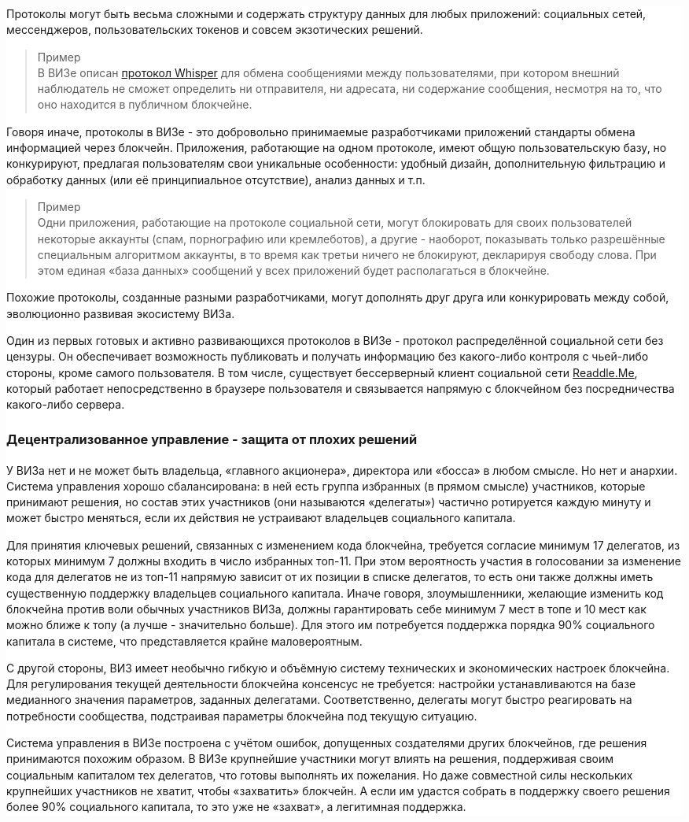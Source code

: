 Протоколы могут быть весьма сложными и содержать структуру данных для любых приложений: социальных сетей, мессенджеров, пользовательских токенов и совсем экзотических решений. 

> Пример  
> В ВИЗе описан [протокол Whisper](https://control.viz.world/media/@on1x/ru-viz-whisper-protocol/) для обмена сообщениями между пользователями, при котором внешний наблюдатель не сможет определить ни отправителя, ни адресата, ни содержание сообщения, несмотря на то, что оно находится в публичном блокчейне.

Говоря иначе, протоколы в ВИЗе - это добровольно принимаемые разработчиками приложений стандарты обмена информацией через блокчейн. Приложения, работающие на одном протоколе, имеют общую пользовательскую базу, но конкурируют, предлагая пользователям свои уникальные особенности: удобный дизайн, дополнительную фильтрацию и обработку данных (или её принципиальное отсутствие), анализ данных и т.п.

> Пример  
> Одни приложения, работающие на протоколе социальной сети, могут блокировать для своих пользователей некоторые аккаунты (спам, порнографию или кремлеботов), а другие - наоборот, показывать только разрешённые специальным алгоритмом аккаунты, в то время как третьи ничего не блокируют, декларируя свободу слова. При этом единая «база данных» сообщений у всех приложений будет располагаться в блокчейне.

Похожие протоколы, созданные разными разработчиками, могут дополнять друг друга или конкурировать между собой, эволюционно развивая экосистему ВИЗа.

Один из первых готовых и активно развивающихся протоколов в ВИЗе - протокол распределённой социальной сети без цензуры. Он обеспечивает возможность публиковать и получать информацию без какого-либо контроля с чьей-либо стороны, кроме самого пользователя. В том числе, существует бессерверный клиент социальной сети [Readdle.Me](https://readdle.me/), который работает непосредственно в браузере пользователя и связывается напрямую с блокчейном без посредничества какого-либо сервера.

### Децентрализованное управление - защита от плохих решений

У ВИЗа нет и не может быть владельца, «главного акционера», директора или «босса» в любом смысле. Но нет и анархии. Система управления хорошо сбалансирована: в ней есть группа избранных (в прямом смысле) участников, которые принимают решения, но состав этих участников (они называются «делегаты») частично ротируется каждую минуту и может быстро меняться, если их действия не устраивают владельцев социального капитала.

Для принятия ключевых решений, связанных с изменением кода блокчейна, требуется согласие минимум 17 делегатов, из которых минимум 7 должны входить в число избранных топ-11. При этом вероятность участия в голосовании за изменение кода для делегатов не из топ-11 напрямую зависит от их позиции в списке делегатов, то есть они также должны иметь существенную поддержку владельцев социального капитала. Иначе говоря, злоумышленники, желающие изменить код блокчейна против воли обычных участников ВИЗа, должны гарантировать себе минимум 7 мест в топе и 10 мест как можно ближе к топу (а лучше - значительно больше). Для этого им потребуется поддержка порядка 90% социального капитала в системе, что представляется крайне маловероятным.

С другой стороны, ВИЗ имеет необычно гибкую и объёмную систему технических и экономических настроек блокчейна. Для регулирования текущей деятельности блокчейна консенсус не требуется: настройки устанавливаются на базе медианного значения параметров, заданных делегатами. Соответственно, делегаты могут быстро реагировать на потребности сообщества, подстраивая параметры блокчейна под текущую ситуацию.

Система управления в ВИЗе построена с учётом ошибок, допущенных создателями других блокчейнов, где решения принимаются похожим образом. В ВИЗе крупнейшие участники могут влиять на решения, поддерживая своим социальным капиталом тех делегатов, что готовы выполнять их пожелания. Но даже совместной силы нескольких крупнейших участников не хватит, чтобы «захватить» блокчейн. А если им удастся собрать в поддержку своего решения более 90% социального капитала, то это уже не «захват», а легитимная поддержка.
